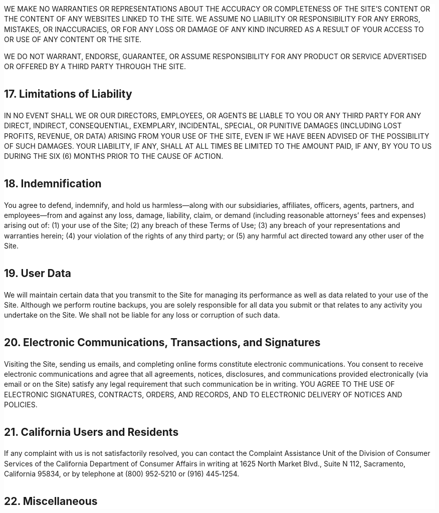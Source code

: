 WE MAKE NO WARRANTIES OR REPRESENTATIONS ABOUT THE ACCURACY OR COMPLETENESS OF THE SITE’S CONTENT OR THE CONTENT OF ANY WEBSITES LINKED TO THE SITE. WE ASSUME NO LIABILITY OR RESPONSIBILITY FOR ANY ERRORS, MISTAKES, OR INACCURACIES, OR FOR ANY LOSS OR DAMAGE OF ANY KIND INCURRED AS A RESULT OF YOUR ACCESS TO OR USE OF ANY CONTENT OR THE SITE.

WE DO NOT WARRANT, ENDORSE, GUARANTEE, OR ASSUME RESPONSIBILITY FOR ANY PRODUCT OR SERVICE ADVERTISED OR OFFERED BY A THIRD PARTY THROUGH THE SITE.

## 17\. Limitations of Liability

IN NO EVENT SHALL WE OR OUR DIRECTORS, EMPLOYEES, OR AGENTS BE LIABLE TO YOU OR ANY THIRD PARTY FOR ANY DIRECT, INDIRECT, CONSEQUENTIAL, EXEMPLARY, INCIDENTAL, SPECIAL, OR PUNITIVE DAMAGES (INCLUDING LOST PROFITS, REVENUE, OR DATA) ARISING FROM YOUR USE OF THE SITE, EVEN IF WE HAVE BEEN ADVISED OF THE POSSIBILITY OF SUCH DAMAGES. YOUR LIABILITY, IF ANY, SHALL AT ALL TIMES BE LIMITED TO THE AMOUNT PAID, IF ANY, BY YOU TO US DURING THE SIX (6) MONTHS PRIOR TO THE CAUSE OF ACTION.

## 18\. Indemnification

You agree to defend, indemnify, and hold us harmless—along with our subsidiaries, affiliates, officers, agents, partners, and employees—from and against any loss, damage, liability, claim, or demand (including reasonable attorneys’ fees and expenses) arising out of: (1) your use of the Site; (2) any breach of these Terms of Use; (3) any breach of your representations and warranties herein; (4) your violation of the rights of any third party; or (5) any harmful act directed toward any other user of the Site.

## 19\. User Data

We will maintain certain data that you transmit to the Site for managing its performance as well as data related to your use of the Site. Although we perform routine backups, you are solely responsible for all data you submit or that relates to any activity you undertake on the Site. We shall not be liable for any loss or corruption of such data.

## 20\. Electronic Communications, Transactions, and Signatures

Visiting the Site, sending us emails, and completing online forms constitute electronic communications. You consent to receive electronic communications and agree that all agreements, notices, disclosures, and communications provided electronically (via email or on the Site) satisfy any legal requirement that such communication be in writing. YOU AGREE TO THE USE OF ELECTRONIC SIGNATURES, CONTRACTS, ORDERS, AND RECORDS, AND TO ELECTRONIC DELIVERY OF NOTICES AND POLICIES.

## 21\. California Users and Residents

If any complaint with us is not satisfactorily resolved, you can contact the Complaint Assistance Unit of the Division of Consumer Services of the California Department of Consumer Affairs in writing at 1625 North Market Blvd., Suite N 112, Sacramento, California 95834, or by telephone at (800) 952‑5210 or (916) 445‑1254.

## 22\. Miscellaneous
